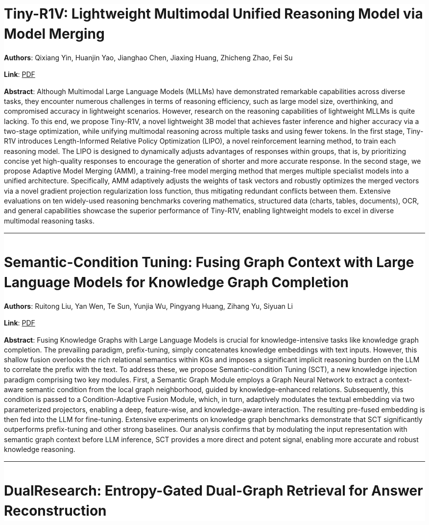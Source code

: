 # Tiny-R1V: Lightweight Multimodal Unified Reasoning Model via Model Merging 

**Authors**: Qixiang Yin, Huanjin Yao, Jianghao Chen, Jiaxing Huang, Zhicheng Zhao, Fei Su  

**Link**: [PDF](https://arxiv.org/pdf/2510.08987)  

**Abstract**: Although Multimodal Large Language Models (MLLMs) have demonstrated remarkable capabilities across diverse tasks, they encounter numerous challenges in terms of reasoning efficiency, such as large model size, overthinking, and compromised accuracy in lightweight scenarios. However, research on the reasoning capabilities of lightweight MLLMs is quite lacking. To this end, we propose Tiny-R1V, a novel lightweight 3B model that achieves faster inference and higher accuracy via a two-stage optimization, while unifying multimodal reasoning across multiple tasks and using fewer tokens. In the first stage, Tiny-R1V introduces Length-Informed Relative Policy Optimization (LIPO), a novel reinforcement learning method, to train each reasoning model. The LIPO is designed to dynamically adjusts advantages of responses within groups, that is, by prioritizing concise yet high-quality responses to encourage the generation of shorter and more accurate response. In the second stage, we propose Adaptive Model Merging (AMM), a training-free model merging method that merges multiple specialist models into a unified architecture. Specifically, AMM adaptively adjusts the weights of task vectors and robustly optimizes the merged vectors via a novel gradient projection regularization loss function, thus mitigating redundant conflicts between them. Extensive evaluations on ten widely-used reasoning benchmarks covering mathematics, structured data (charts, tables, documents), OCR, and general capabilities showcase the superior performance of Tiny-R1V, enabling lightweight models to excel in diverse multimodal reasoning tasks. 

---
# Semantic-Condition Tuning: Fusing Graph Context with Large Language Models for Knowledge Graph Completion 

**Authors**: Ruitong Liu, Yan Wen, Te Sun, Yunjia Wu, Pingyang Huang, Zihang Yu, Siyuan Li  

**Link**: [PDF](https://arxiv.org/pdf/2510.08966)  

**Abstract**: Fusing Knowledge Graphs with Large Language Models is crucial for knowledge-intensive tasks like knowledge graph completion. The prevailing paradigm, prefix-tuning, simply concatenates knowledge embeddings with text inputs. However, this shallow fusion overlooks the rich relational semantics within KGs and imposes a significant implicit reasoning burden on the LLM to correlate the prefix with the text. To address these, we propose Semantic-condition Tuning (SCT), a new knowledge injection paradigm comprising two key modules. First, a Semantic Graph Module employs a Graph Neural Network to extract a context-aware semantic condition from the local graph neighborhood, guided by knowledge-enhanced relations. Subsequently, this condition is passed to a Condition-Adaptive Fusion Module, which, in turn, adaptively modulates the textual embedding via two parameterized projectors, enabling a deep, feature-wise, and knowledge-aware interaction. The resulting pre-fused embedding is then fed into the LLM for fine-tuning. Extensive experiments on knowledge graph benchmarks demonstrate that SCT significantly outperforms prefix-tuning and other strong baselines. Our analysis confirms that by modulating the input representation with semantic graph context before LLM inference, SCT provides a more direct and potent signal, enabling more accurate and robust knowledge reasoning. 

---
# DualResearch: Entropy-Gated Dual-Graph Retrieval for Answer Reconstruction 

